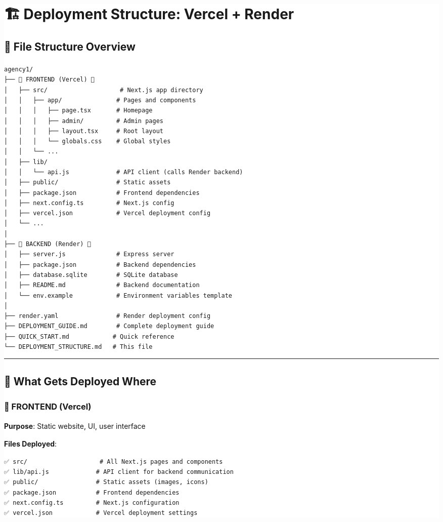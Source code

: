 # 🏗️ Deployment Structure: Vercel + Render

## 📁 **File Structure Overview**

```
agency1/
├── 📁 FRONTEND (Vercel) 📁
│   ├── src/                    # Next.js app directory
│   │   ├── app/               # Pages and components
│   │   │   ├── page.tsx       # Homepage
│   │   │   ├── admin/         # Admin pages
│   │   │   ├── layout.tsx     # Root layout
│   │   │   └── globals.css    # Global styles
│   │   └── ...
│   ├── lib/
│   │   └── api.js             # API client (calls Render backend)
│   ├── public/                # Static assets
│   ├── package.json           # Frontend dependencies
│   ├── next.config.ts         # Next.js config
│   ├── vercel.json            # Vercel deployment config
│   └── ...
│
├── 📁 BACKEND (Render) 📁
│   ├── server.js              # Express server
│   ├── package.json           # Backend dependencies
│   ├── database.sqlite        # SQLite database
│   ├── README.md              # Backend documentation
│   └── env.example            # Environment variables template
│
├── render.yaml                # Render deployment config
├── DEPLOYMENT_GUIDE.md        # Complete deployment guide
├── QUICK_START.md            # Quick reference
└── DEPLOYMENT_STRUCTURE.md   # This file
```

---

## 🎯 **What Gets Deployed Where**

### **🚀 FRONTEND (Vercel)**
**Purpose**: Static website, UI, user interface

**Files Deployed**:
```
✅ src/                    # All Next.js pages and components
✅ lib/api.js             # API client for backend communication
✅ public/                # Static assets (images, icons)
✅ package.json           # Frontend dependencies
✅ next.config.ts         # Next.js configuration
✅ vercel.json            # Vercel deployment settings
```
